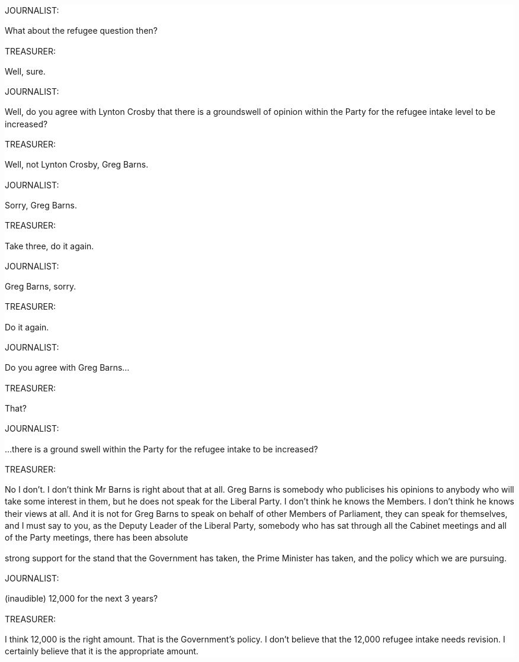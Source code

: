  JOURNALIST:

 What about the refugee question then?

 TREASURER:

 Well, sure.

 JOURNALIST:

 Well, do you agree with Lynton Crosby that there is a groundswell of opinion within the Party for the refugee intake level to be increased?

 TREASURER:

 Well, not Lynton Crosby, Greg Barns.

 JOURNALIST:

 Sorry, Greg Barns.

 TREASURER:

 Take three, do it again.

 JOURNALIST:

 Greg Barns, sorry.

 TREASURER:

 Do it again.

 JOURNALIST:

 Do you agree with Greg Barns…

 TREASURER:

 That?

 JOURNALIST:

 …there is a ground swell within the Party for the refugee intake to be increased?

 TREASURER:

 No I don’t. I don’t think Mr Barns is right about that at all. Greg Barns is somebody who publicises his opinions to anybody who will take some interest in them, but he does not speak for the Liberal Party. I don’t think he knows the Members. I don’t think he knows their views at all. And it is not for Greg Barns to speak on behalf of other Members of Parliament, they can speak for themselves, and I must say to you, as the Deputy Leader of the Liberal Party, somebody who has sat through all the Cabinet meetings and all of the Party meetings, there has been absolute

 strong support for the stand that the Government has taken, the Prime Minister has taken, and the policy which we are pursuing.

 JOURNALIST:

 (inaudible) 12,000 for the next 3 years?

 TREASURER:

 I think 12,000 is the right amount. That is the Government’s policy. I don’t believe that the 12,000 refugee intake needs revision. I certainly believe that it is the appropriate amount.
